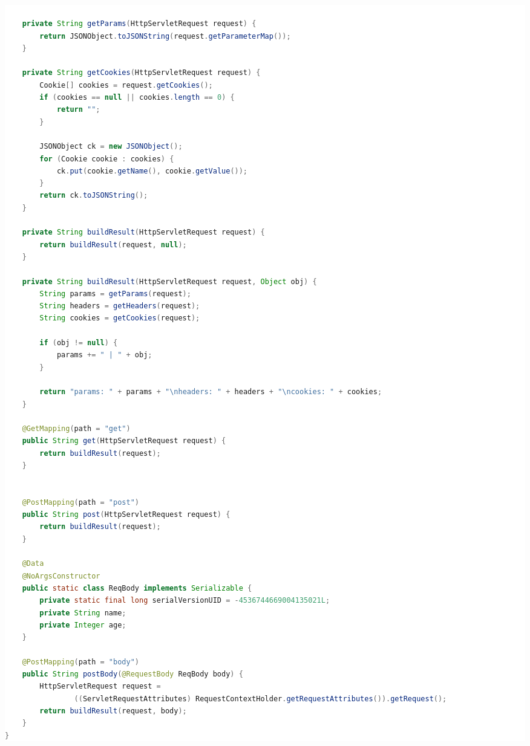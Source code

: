 ```java

    private String getParams(HttpServletRequest request) {
        return JSONObject.toJSONString(request.getParameterMap());
    }

    private String getCookies(HttpServletRequest request) {
        Cookie[] cookies = request.getCookies();
        if (cookies == null || cookies.length == 0) {
            return "";
        }

        JSONObject ck = new JSONObject();
        for (Cookie cookie : cookies) {
            ck.put(cookie.getName(), cookie.getValue());
        }
        return ck.toJSONString();
    }

    private String buildResult(HttpServletRequest request) {
        return buildResult(request, null);
    }

    private String buildResult(HttpServletRequest request, Object obj) {
        String params = getParams(request);
        String headers = getHeaders(request);
        String cookies = getCookies(request);

        if (obj != null) {
            params += " | " + obj;
        }

        return "params: " + params + "\nheaders: " + headers + "\ncookies: " + cookies;
    }

    @GetMapping(path = "get")
    public String get(HttpServletRequest request) {
        return buildResult(request);
    }


    @PostMapping(path = "post")
    public String post(HttpServletRequest request) {
        return buildResult(request);
    }

    @Data
    @NoArgsConstructor
    public static class ReqBody implements Serializable {
        private static final long serialVersionUID = -4536744669004135021L;
        private String name;
        private Integer age;
    }

    @PostMapping(path = "body")
    public String postBody(@RequestBody ReqBody body) {
        HttpServletRequest request =
                ((ServletRequestAttributes) RequestContextHolder.getRequestAttributes()).getRequest();
        return buildResult(request, body);
    }
}
```
